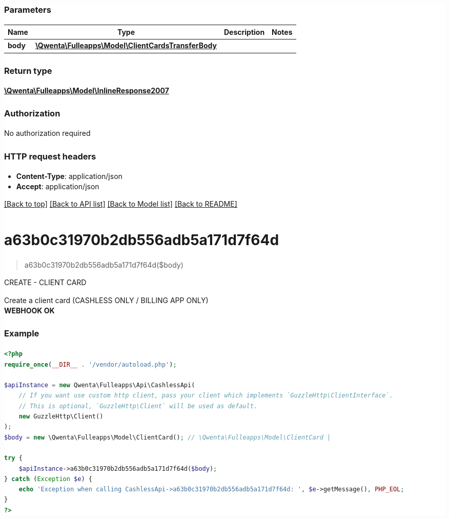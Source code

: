 ### Parameters

Name | Type | Description  | Notes
------------- | ------------- | ------------- | -------------
 **body** | [**\Qwenta\Fulleapps\Model\ClientCardsTransferBody**](../Model/ClientCardsTransferBody.md)|  |

### Return type

[**\Qwenta\Fulleapps\Model\InlineResponse2007**](../Model/InlineResponse2007.md)

### Authorization

No authorization required

### HTTP request headers

 - **Content-Type**: application/json
 - **Accept**: application/json

[[Back to top]](#) [[Back to API list]](../../README.md#documentation-for-api-endpoints) [[Back to Model list]](../../README.md#documentation-for-models) [[Back to README]](../../README.md)

# **a63b0c31970b2db556adb5a171d7f64d**
> a63b0c31970b2db556adb5a171d7f64d($body)

CREATE - CLIENT CARD

Create a client card (CASHLESS ONLY / BILLING APP ONLY)<br/><strong>WEBHOOK OK</strong>

### Example
```php
<?php
require_once(__DIR__ . '/vendor/autoload.php');

$apiInstance = new Qwenta\Fulleapps\Api\CashlessApi(
    // If you want use custom http client, pass your client which implements `GuzzleHttp\ClientInterface`.
    // This is optional, `GuzzleHttp\Client` will be used as default.
    new GuzzleHttp\Client()
);
$body = new \Qwenta\Fulleapps\Model\ClientCard(); // \Qwenta\Fulleapps\Model\ClientCard | 

try {
    $apiInstance->a63b0c31970b2db556adb5a171d7f64d($body);
} catch (Exception $e) {
    echo 'Exception when calling CashlessApi->a63b0c31970b2db556adb5a171d7f64d: ', $e->getMessage(), PHP_EOL;
}
?>
```
